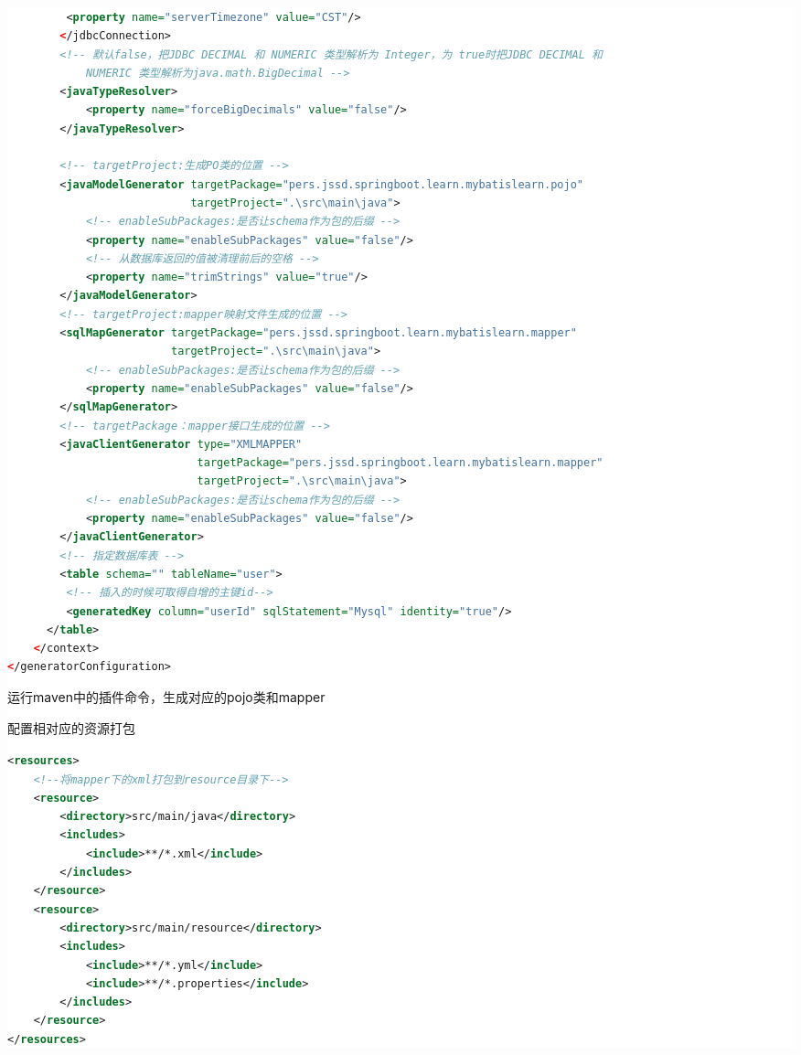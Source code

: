 ```xml
         <property name="serverTimezone" value="CST"/>
        </jdbcConnection>
        <!-- 默认false，把JDBC DECIMAL 和 NUMERIC 类型解析为 Integer，为 true时把JDBC DECIMAL 和
            NUMERIC 类型解析为java.math.BigDecimal -->
        <javaTypeResolver>
            <property name="forceBigDecimals" value="false"/>
        </javaTypeResolver>

        <!-- targetProject:生成PO类的位置 -->
        <javaModelGenerator targetPackage="pers.jssd.springboot.learn.mybatislearn.pojo"
                            targetProject=".\src\main\java">
            <!-- enableSubPackages:是否让schema作为包的后缀 -->
            <property name="enableSubPackages" value="false"/>
            <!-- 从数据库返回的值被清理前后的空格 -->
            <property name="trimStrings" value="true"/>
        </javaModelGenerator>
        <!-- targetProject:mapper映射文件生成的位置 -->
        <sqlMapGenerator targetPackage="pers.jssd.springboot.learn.mybatislearn.mapper"
                         targetProject=".\src\main\java">
            <!-- enableSubPackages:是否让schema作为包的后缀 -->
            <property name="enableSubPackages" value="false"/>
        </sqlMapGenerator>
        <!-- targetPackage：mapper接口生成的位置 -->
        <javaClientGenerator type="XMLMAPPER"
                             targetPackage="pers.jssd.springboot.learn.mybatislearn.mapper"
                             targetProject=".\src\main\java">
            <!-- enableSubPackages:是否让schema作为包的后缀 -->
            <property name="enableSubPackages" value="false"/>
        </javaClientGenerator>
        <!-- 指定数据库表 -->
        <table schema="" tableName="user">
         <!-- 插入的时候可取得自增的主键id-->
         <generatedKey column="userId" sqlStatement="Mysql" identity="true"/>
      </table>
    </context>
</generatorConfiguration>
```

运行maven中的插件命令，生成对应的pojo类和mapper

配置相对应的资源打包

```xml
<resources>
    <!--将mapper下的xml打包到resource目录下-->
    <resource>
        <directory>src/main/java</directory>
        <includes>
            <include>**/*.xml</include>
        </includes>
    </resource>
    <resource>
        <directory>src/main/resource</directory>
        <includes>
            <include>**/*.yml</include>
            <include>**/*.properties</include>
        </includes>
    </resource>
</resources>
```
